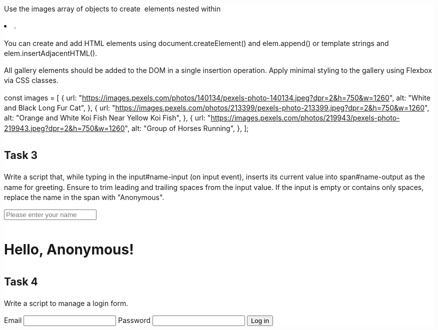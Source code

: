 <ul class="gallery"></ul>

Use the images array of objects to create <img> elements nested within <li>.

You can create and add HTML elements using document.createElement() and elem.append() or template strings and elem.insertAdjacentHTML().

All gallery elements should be added to the DOM in a single insertion operation.
Apply minimal styling to the gallery using Flexbox via CSS classes.

const images = [
  {
    url: "https://images.pexels.com/photos/140134/pexels-photo-140134.jpeg?dpr=2&h=750&w=1260",
    alt: "White and Black Long Fur Cat",
  },
  {
    url: "https://images.pexels.com/photos/213399/pexels-photo-213399.jpeg?dpr=2&h=750&w=1260",
    alt: "Orange and White Koi Fish Near Yellow Koi Fish",
  },
  {
    url: "https://images.pexels.com/photos/219943/pexels-photo-219943.jpeg?dpr=2&h=750&w=1260",
    alt: "Group of Horses Running",
  },
];



## Task 3

Write a script that, while typing in the input#name-input (on input event), inserts its current value into span#name-output as the name for greeting. Ensure to trim leading and trailing spaces from the input value. If the input is empty or contains only spaces, replace the name in the span with "Anonymous".

<input type="text" id="name-input" placeholder="Please enter your name" />
<h1>Hello, <span id="name-output">Anonymous</span>!</h1>



## Task 4

Write a script to manage a login form.

<form class="login-form">
  <label>
    Email
    <input type="email" name="email" />
  </label>
  <label>
    Password
    <input type="password" name="password" />
  </label>
  <button type="submit">Log in</button>
</form>
